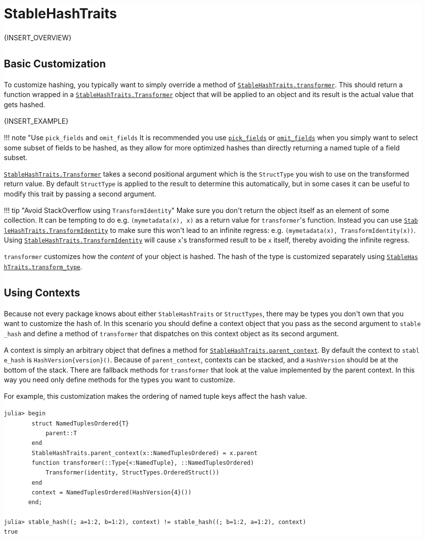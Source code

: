 # StableHashTraits

{INSERT_OVERVIEW}

## Basic Customization

To customize hashing, you typically want to simply override a method of [`StableHashTraits.transformer`](@ref). This should return a function wrapped in a [`StableHashTraits.Transformer`](@ref) object that will be applied to an object and its result is the actual value that gets hashed.

{INSERT_EXAMPLE}

!!! note "Use `pick_fields` and `omit_fields`
    It is recommended you use [`pick_fields`](@ref) or [`omit_fields`](@ref) when you simply want to select some subset of fields to be hashed, as they allow for more optimized hashes than directly returning a named tuple of a field subset.

[`StableHashTraits.Transformer`](@ref) takes a second positional argument which is the `StructType` you wish to use on the transformed return value. By default `StructType` is applied to the result to determine this automatically, but in some cases it can be useful to modify this trait by passing a second argument.

!!! tip "Avoid StackOverflow using `TransformIdentity`"
    Make sure you don't return the object itself as an element of some collection. It can be tempting to do e.g. `(mymetadata(x), x)` as a return value for `transformer`'s function. Instead you can use [`StableHashTraits.TransformIdentity`](@ref) to make sure this won't lead to an infinite regress: e.g. `(mymetadata(x), TransformIdentity(x))`. Using [`StableHashTraits.TransformIdentity`](@ref) will cause `x`'s transformed result to be `x` itself, thereby avoiding the infinite regress.

`transformer` customizes how the *content* of your object is hashed. The hash of the type is customized separately using [`StableHashTraits.transform_type`](@ref).

## Using Contexts

Because not every package knows about either `StableHashTraits` or `StructTypes`, there may be types you don't own that you want to customize the hash of. In this scenario you should define a context object that you pass as the second argument to `stable_hash` and define a method of `transformer` that dispatches on this context object as its second argument.

A context is simply an arbitrary object that defines a method for [`StableHashTraits.parent_context`](@ref). By default the context to `stable_hash` is `HashVersion{version}()`. Because of `parent_context`, contexts can be stacked, and a `HashVersion` should be at the bottom of the stack. There are fallback methods for `transformer` that look at the value implemented by the parent context. In this way you need only define methods for the types you want to customize.

For example, this customization makes the ordering of named tuple keys affect the hash value.

```@doctest
julia> begin
        struct NamedTuplesOrdered{T}
            parent::T
        end
        StableHashTraits.parent_context(x::NamedTuplesOrdered) = x.parent
        function transformer(::Type{<:NamedTuple}, ::NamedTuplesOrdered)
            Transformer(identity, StructTypes.OrderedStruct())
        end
        context = NamedTuplesOrdered(HashVersion{4}())
       end;

julia> stable_hash((; a=1:2, b=1:2), context) != stable_hash((; b=1:2, a=1:2), context)
true
```
